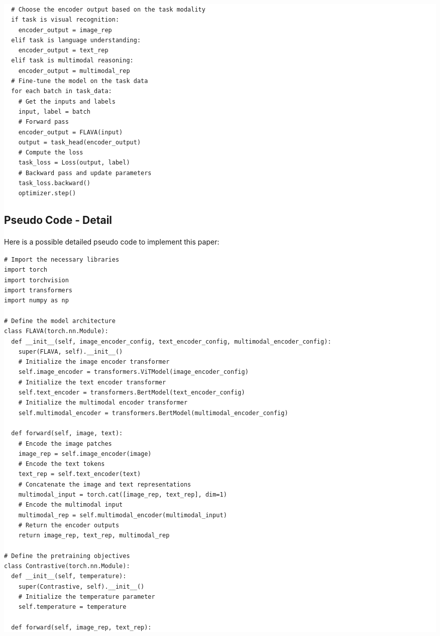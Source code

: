 ```
  # Choose the encoder output based on the task modality
  if task is visual recognition:
    encoder_output = image_rep
  elif task is language understanding:
    encoder_output = text_rep
  elif task is multimodal reasoning:
    encoder_output = multimodal_rep
  # Fine-tune the model on the task data
  for each batch in task_data:
    # Get the inputs and labels
    input, label = batch
    # Forward pass
    encoder_output = FLAVA(input)
    output = task_head(encoder_output)
    # Compute the loss
    task_loss = Loss(output, label)
    # Backward pass and update parameters
    task_loss.backward()
    optimizer.step()
```


## Pseudo Code - Detail

Here is a possible detailed pseudo code to implement this paper:

```
# Import the necessary libraries
import torch
import torchvision
import transformers
import numpy as np

# Define the model architecture
class FLAVA(torch.nn.Module):
  def __init__(self, image_encoder_config, text_encoder_config, multimodal_encoder_config):
    super(FLAVA, self).__init__()
    # Initialize the image encoder transformer
    self.image_encoder = transformers.ViTModel(image_encoder_config)
    # Initialize the text encoder transformer
    self.text_encoder = transformers.BertModel(text_encoder_config)
    # Initialize the multimodal encoder transformer
    self.multimodal_encoder = transformers.BertModel(multimodal_encoder_config)

  def forward(self, image, text):
    # Encode the image patches
    image_rep = self.image_encoder(image)
    # Encode the text tokens
    text_rep = self.text_encoder(text)
    # Concatenate the image and text representations
    multimodal_input = torch.cat([image_rep, text_rep], dim=1)
    # Encode the multimodal input
    multimodal_rep = self.multimodal_encoder(multimodal_input)
    # Return the encoder outputs
    return image_rep, text_rep, multimodal_rep

# Define the pretraining objectives
class Contrastive(torch.nn.Module):
  def __init__(self, temperature):
    super(Contrastive, self).__init__()
    # Initialize the temperature parameter
    self.temperature = temperature

  def forward(self, image_rep, text_rep):
```

[1]: https://arxiv.org/abs/2112.04482 "FLAVA: A Foundational Language And Vision Alignment Model"
[2]: https://arxiv.org/pdf/2112.04482.pdf "FLAVA: A Foundational Language And Vision Alignment Model - arXiv.org"
[3]: http://export.arxiv.org/pdf/1909.04482 "arXiv:1909.04482v3 [math.CO] 12 Jan 2022"
[1]: https://arxiv.org/abs/2112.04482 "FLAVA: A Foundational Language And Vision Alignment Model"
[2]: https://arxiv.org/pdf/2112.04482.pdf "FLAVA: A Foundational Language And Vision Alignment Model - arXiv.org"
[1]: https://paperswithcode.com/method/flava "FLAVA Explained | Papers With Code"
[2]: https://arxiv.org/pdf/2112.04482.pdf "FLAVA: A Foundational Language And Vision Alignment Model - arXiv.org"